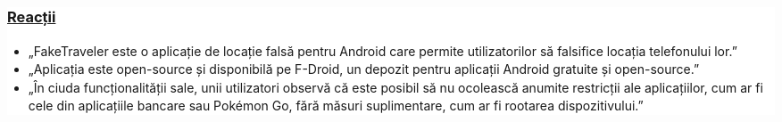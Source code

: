 ### [Reacții](https://news.ycombinator.com/item?id=41116414)

- „FakeTraveler este o aplicație de locație falsă pentru Android care permite utilizatorilor să falsifice locația telefonului lor.”
- „Aplicația este open-source și disponibilă pe F-Droid, un depozit pentru aplicații Android gratuite și open-source.”
- „În ciuda funcționalității sale, unii utilizatori observă că este posibil să nu ocolească anumite restricții ale aplicațiilor, cum ar fi cele din aplicațiile bancare sau Pokémon Go, fără măsuri suplimentare, cum ar fi rootarea dispozitivului.”

<head>
  <meta property="og:title" content="„Auditul nostru al Homebrew”" />
  <meta property="og:type" content="website" />
  <meta property="og:image" content="https://og.cho.sh/api/og/?title=%E2%80%9EAuditul%20nostru%20al%20Homebrew%E2%80%9D&subheading=miercuri%2C%2031%20iulie%202024%3A%20Rezumat%20Hacker%20News" />
</head>
